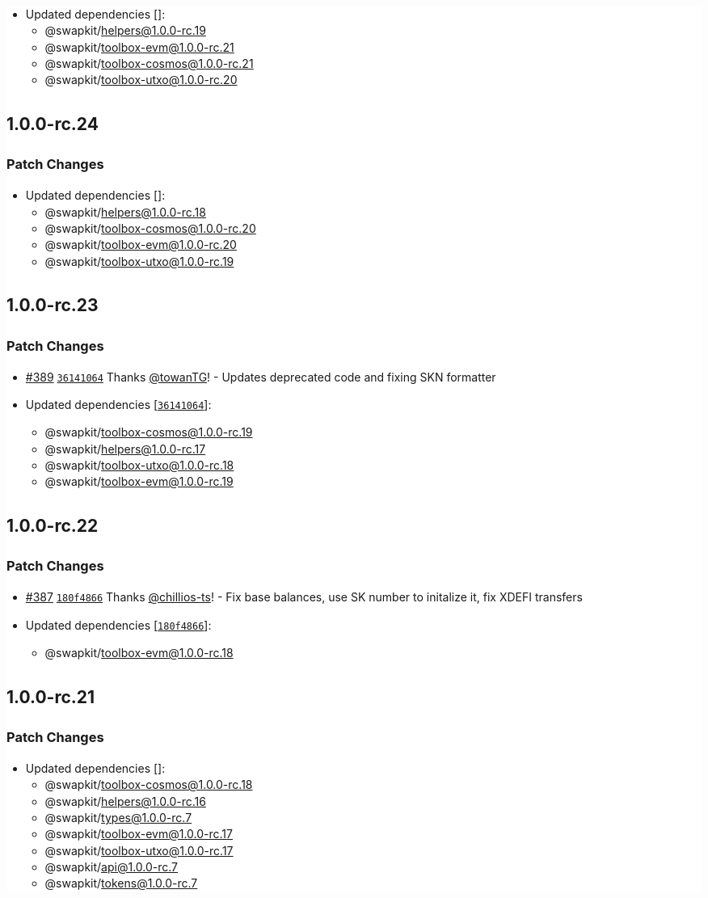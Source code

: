 - Updated dependencies []:
  - @swapkit/helpers@1.0.0-rc.19
  - @swapkit/toolbox-evm@1.0.0-rc.21
  - @swapkit/toolbox-cosmos@1.0.0-rc.21
  - @swapkit/toolbox-utxo@1.0.0-rc.20

## 1.0.0-rc.24

### Patch Changes

- Updated dependencies []:
  - @swapkit/helpers@1.0.0-rc.18
  - @swapkit/toolbox-cosmos@1.0.0-rc.20
  - @swapkit/toolbox-evm@1.0.0-rc.20
  - @swapkit/toolbox-utxo@1.0.0-rc.19

## 1.0.0-rc.23

### Patch Changes

- [#389](https://github.com/thorswap/SwapKit/pull/389) [`36141064`](https://github.com/thorswap/SwapKit/commit/36141064b9fecc4e48b9d6ceb68e479e56370132) Thanks [@towanTG](https://github.com/towanTG)! - Updates deprecated code and fixing SKN formatter

- Updated dependencies [[`36141064`](https://github.com/thorswap/SwapKit/commit/36141064b9fecc4e48b9d6ceb68e479e56370132)]:
  - @swapkit/toolbox-cosmos@1.0.0-rc.19
  - @swapkit/helpers@1.0.0-rc.17
  - @swapkit/toolbox-utxo@1.0.0-rc.18
  - @swapkit/toolbox-evm@1.0.0-rc.19

## 1.0.0-rc.22

### Patch Changes

- [#387](https://github.com/thorswap/SwapKit/pull/387) [`180f4866`](https://github.com/thorswap/SwapKit/commit/180f4866d444d757985c7f0705ce1c339cac598e) Thanks [@chillios-ts](https://github.com/chillios-ts)! - Fix base balances, use SK number to initalize it, fix XDEFI transfers

- Updated dependencies [[`180f4866`](https://github.com/thorswap/SwapKit/commit/180f4866d444d757985c7f0705ce1c339cac598e)]:
  - @swapkit/toolbox-evm@1.0.0-rc.18

## 1.0.0-rc.21

### Patch Changes

- Updated dependencies []:
  - @swapkit/toolbox-cosmos@1.0.0-rc.18
  - @swapkit/helpers@1.0.0-rc.16
  - @swapkit/types@1.0.0-rc.7
  - @swapkit/toolbox-evm@1.0.0-rc.17
  - @swapkit/toolbox-utxo@1.0.0-rc.17
  - @swapkit/api@1.0.0-rc.7
  - @swapkit/tokens@1.0.0-rc.7
